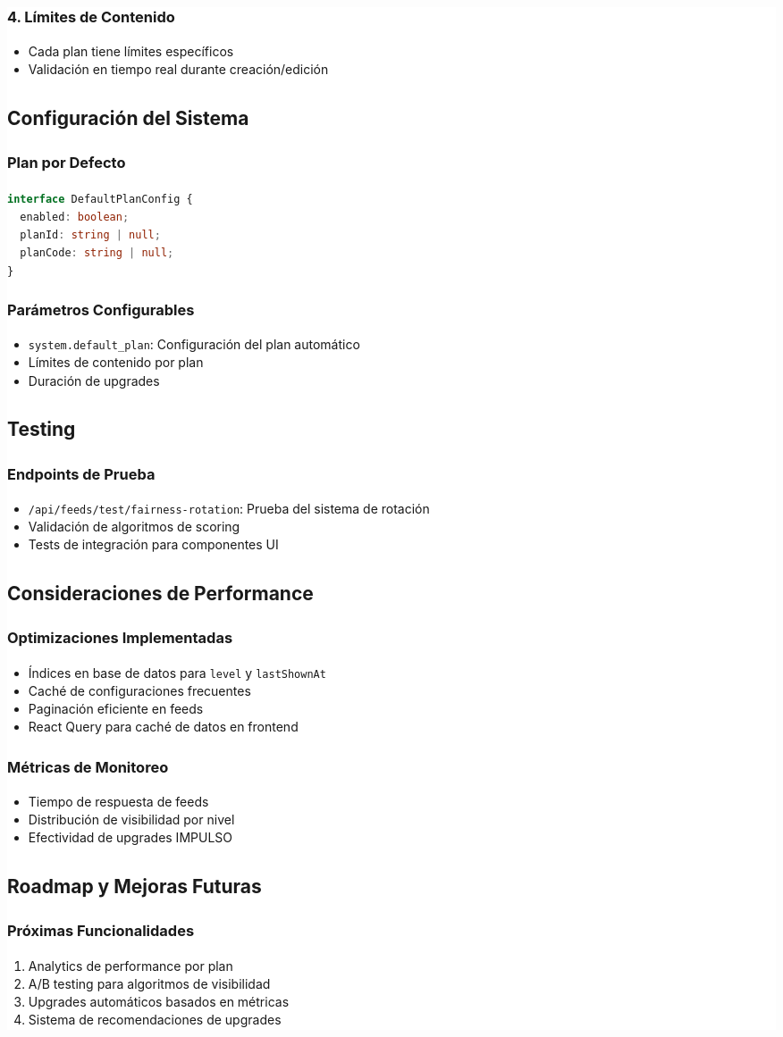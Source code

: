 ### 4. Límites de Contenido
- Cada plan tiene límites específicos
- Validación en tiempo real durante creación/edición

## Configuración del Sistema

### Plan por Defecto
```typescript
interface DefaultPlanConfig {
  enabled: boolean;
  planId: string | null;
  planCode: string | null;
}
```

### Parámetros Configurables
- `system.default_plan`: Configuración del plan automático
- Límites de contenido por plan
- Duración de upgrades

## Testing

### Endpoints de Prueba
- `/api/feeds/test/fairness-rotation`: Prueba del sistema de rotación
- Validación de algoritmos de scoring
- Tests de integración para componentes UI

## Consideraciones de Performance

### Optimizaciones Implementadas
- Índices en base de datos para `level` y `lastShownAt`
- Caché de configuraciones frecuentes
- Paginación eficiente en feeds
- React Query para caché de datos en frontend

### Métricas de Monitoreo
- Tiempo de respuesta de feeds
- Distribución de visibilidad por nivel
- Efectividad de upgrades IMPULSO

## Roadmap y Mejoras Futuras

### Próximas Funcionalidades
1. Analytics de performance por plan
2. A/B testing para algoritmos de visibilidad
3. Upgrades automáticos basados en métricas
4. Sistema de recomendaciones de upgrades
